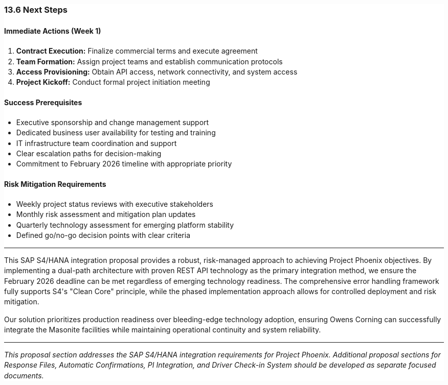 ### 13.6 Next Steps

#### Immediate Actions (Week 1)
1. **Contract Execution:** Finalize commercial terms and execute agreement
2. **Team Formation:** Assign project teams and establish communication protocols  
3. **Access Provisioning:** Obtain API access, network connectivity, and system access
4. **Project Kickoff:** Conduct formal project initiation meeting

#### Success Prerequisites
- Executive sponsorship and change management support
- Dedicated business user availability for testing and training
- IT infrastructure team coordination and support
- Clear escalation paths for decision-making
- Commitment to February 2026 timeline with appropriate priority

#### Risk Mitigation Requirements
- Weekly project status reviews with executive stakeholders
- Monthly risk assessment and mitigation plan updates  
- Quarterly technology assessment for emerging platform stability
- Defined go/no-go decision points with clear criteria

---

This SAP S4/HANA integration proposal provides a robust, risk-managed approach to achieving Project Phoenix objectives. By implementing a dual-path architecture with proven REST API technology as the primary integration method, we ensure the February 2026 deadline can be met regardless of emerging technology readiness. The comprehensive error handling framework fully supports S4's "Clean Core" principle, while the phased implementation approach allows for controlled deployment and risk mitigation.

Our solution prioritizes production readiness over bleeding-edge technology adoption, ensuring Owens Corning can successfully integrate the Masonite facilities while maintaining operational continuity and system reliability.

---

*This proposal section addresses the SAP S4/HANA integration requirements for Project Phoenix. Additional proposal sections for Response Files, Automatic Confirmations, PI Integration, and Driver Check-in System should be developed as separate focused documents.*